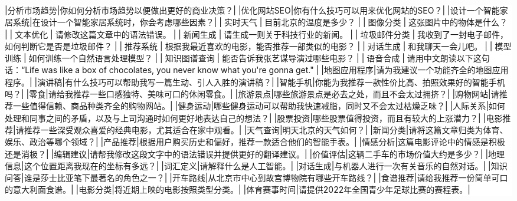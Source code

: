 |分析市场趋势|你如何分析市场趋势以便做出更好的商业决策？|
|优化网站SEO|你有什么技巧可以用来优化网站的SEO？|
|设计一个智能家居系统|在设计一个智能家居系统时，你会考虑哪些因素？|
| 实时天气 | 目前北京的温度是多少？ |
| 图像分类 | 这张图片中的物体是什么？ |
| 文本优化 | 请修改这篇文章中的语法错误。 |
| 新闻生成 | 请生成一则关于科技行业的新闻。 |
| 垃圾邮件分类 | 我收到了一封电子邮件，如何判断它是否是垃圾邮件？ |
| 推荐系统 | 根据我最近喜欢的电影，能否推荐一部类似的电影？ |
| 对话生成 | 和我聊天一会儿吧。 |
| 模型训练 | 如何训练一个自然语言处理模型？ |
| 知识图谱查询 | 能否告诉我张艺谋导演过哪些电影？ |
| 语音合成 | 请用中文朗读以下这句话：“Life was like a box of chocolates, you never know what you're gonna get." |
|地图应用程序|请为我建议一个功能齐全的地图应用程序。|
|演讲稿|有什么技巧可以帮助我写一篇生动、引人入胜的演讲稿？|
|智能手机|你能为我推荐一款性价比高、拍照效果好的智能手机吗？|
|零食|请给我推荐一些口感独特、美味可口的休闲零食。|
|旅游景点|哪些旅游景点是必去之处，而且不会太过拥挤？|
|购物网站|请推荐一些值得信赖、商品种类齐全的购物网站。|
|健身运动|哪些健身运动可以帮助我快速减脂，同时又不会太过枯燥乏味？|
|人际关系|如何处理和同事之间的矛盾，以及与上司沟通时如何更好地表达自己的想法？|
|股票投资|哪些股票值得投资，而且有较大的上涨潜力？|
|电影推荐|请推荐一些深受观众喜爱的经典电影，尤其适合在家中观看。|
|天气查询|明天北京的天气如何？|
|新闻分类|请将这篇文章归类为体育、娱乐、政治等哪个领域？|
|产品推荐|根据用户购买历史和偏好，推荐一款适合他们的智能手表。|
|情感分析|这篇电影评论中的情感是积极还是消极？|
|编辑建议|请帮我修改这段文字中的语法错误并提供更好的翻译建议。|
|价值评估|这辆二手车的市场价值大约是多少？|
|地理信息|这个位置距离我现在的坐标有多远？|
|词汇定义|请解释什么是人工智能。|
|对话生成|与机器人进行一次有关音乐的自然对话。|
|知识问答|谁是莎士比亚笔下最著名的角色之一？|
|开车路线|从北京市中心到故宫博物院有哪些开车路线？|
|食谱推荐|请给我推荐一份简单可口的意大利面食谱。|
|电影分类|将近期上映的电影按照类型分类。|
|体育赛事时间|请提供2022年全国青少年足球比赛的赛程表。|